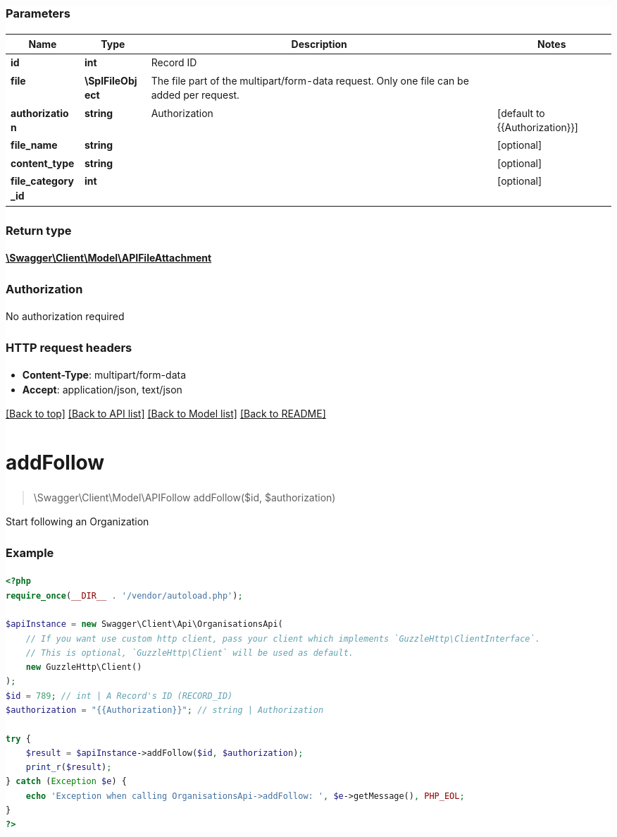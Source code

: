 ### Parameters

Name | Type | Description  | Notes
------------- | ------------- | ------------- | -------------
 **id** | **int**| Record ID |
 **file** | **\SplFileObject**| The file part of the multipart/form-data request. Only one file can be added per request. |
 **authorization** | **string**| Authorization | [default to {{Authorization}}]
 **file_name** | **string**|  | [optional]
 **content_type** | **string**|  | [optional]
 **file_category_id** | **int**|  | [optional]

### Return type

[**\Swagger\Client\Model\APIFileAttachment**](../Model/APIFileAttachment.md)

### Authorization

No authorization required

### HTTP request headers

 - **Content-Type**: multipart/form-data
 - **Accept**: application/json, text/json

[[Back to top]](#) [[Back to API list]](../../README.md#documentation-for-api-endpoints) [[Back to Model list]](../../README.md#documentation-for-models) [[Back to README]](../../README.md)

# **addFollow**
> \Swagger\Client\Model\APIFollow addFollow($id, $authorization)

Start following an Organization

### Example
```php
<?php
require_once(__DIR__ . '/vendor/autoload.php');

$apiInstance = new Swagger\Client\Api\OrganisationsApi(
    // If you want use custom http client, pass your client which implements `GuzzleHttp\ClientInterface`.
    // This is optional, `GuzzleHttp\Client` will be used as default.
    new GuzzleHttp\Client()
);
$id = 789; // int | A Record's ID (RECORD_ID)
$authorization = "{{Authorization}}"; // string | Authorization

try {
    $result = $apiInstance->addFollow($id, $authorization);
    print_r($result);
} catch (Exception $e) {
    echo 'Exception when calling OrganisationsApi->addFollow: ', $e->getMessage(), PHP_EOL;
}
?>
```
